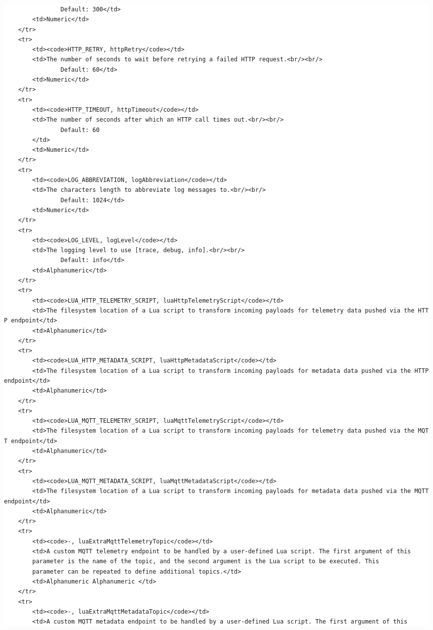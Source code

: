 					Default: 300</td>
			<td>Numeric</td>
		</tr>
		<tr>
			<td><code>HTTP_RETRY, httpRetry</code></td>
			<td>The number of seconds to wait before retrying a failed HTTP request.<br/><br/>
					Default: 60</td>
			<td>Numeric</td>
		</tr>
		<tr>
			<td><code>HTTP_TIMEOUT, httpTimeout</code></td>
			<td>The number of seconds after which an HTTP call times out.<br/><br/>
					Default: 60
			</td>
			<td>Numeric</td>
		</tr>
		<tr>
			<td><code>LOG_ABBREVIATION, logAbbreviation</code></td>
			<td>The characters length to abbreviate log messages to.<br/><br/>
					Default: 1024</td>
			<td>Numeric</td>
		</tr>
		<tr>
			<td><code>LOG_LEVEL, logLevel</code></td>
			<td>The logging level to use [trace, debug, info].<br/><br/>
					Default: info</td>
			<td>Alphanumeric</td>
		</tr>
		<tr>
			<td><code>LUA_HTTP_TELEMETRY_SCRIPT, luaHttpTelemetryScript</code></td>
			<td>The filesystem location of a Lua script to transform incoming payloads for telemetry data pushed via the HTTP endpoint</td>
			<td>Alphanumeric</td>
		</tr>
		<tr>
			<td><code>LUA_HTTP_METADATA_SCRIPT, luaHttpMetadataScript</code></td>
			<td>The filesystem location of a Lua script to transform incoming payloads for metadata data pushed via the HTTP endpoint</td>
			<td>Alphanumeric</td>
		</tr>
		<tr>
			<td><code>LUA_MQTT_TELEMETRY_SCRIPT, luaMqttTelemetryScript</code></td>
			<td>The filesystem location of a Lua script to transform incoming payloads for telemetry data pushed via the MQTT endpoint</td>
			<td>Alphanumeric</td>
		</tr>
		<tr>
			<td><code>LUA_MQTT_METADATA_SCRIPT, luaMqttMetadataScript</code></td>
			<td>The filesystem location of a Lua script to transform incoming payloads for metadata data pushed via the MQTT endpoint</td>
			<td>Alphanumeric</td>
		</tr>
		<tr>
			<td><code>-, luaExtraMqttTelemetryTopic</code></td>
			<td>A custom MQTT telemetry endpoint to be handled by a user-defined Lua script. The first argument of this
			parameter is the name of the topic, and the second argument is the Lua script to be executed. This
			parameter can be repeated to define additional topics.</td>
			<td>Alphanumeric Alphanumeric </td>
		</tr>
		<tr>
			<td><code>-, luaExtraMqttMetadataTopic</code></td>
			<td>A custom MQTT metadata endpoint to be handled by a user-defined Lua script. The first argument of this
